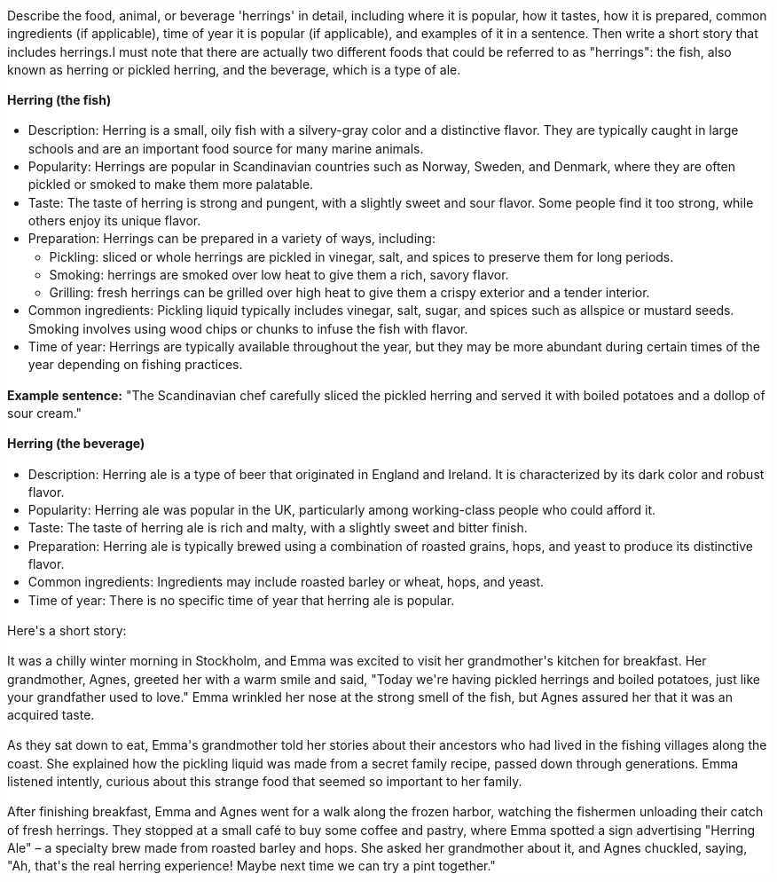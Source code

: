 Describe the food, animal, or beverage 'herrings' in detail, including where it is popular, how it tastes, how it is prepared, common ingredients (if applicable), time of year it is popular (if applicable), and examples of it in a sentence. Then write a short story that includes herrings.<start>I must note that there are actually two different foods that could be referred to as "herrings": the fish, also known as herring or pickled herring, and the beverage, which is a type of ale.

**Herring (the fish)**

* Description: Herring is a small, oily fish with a silvery-gray color and a distinctive flavor. They are typically caught in large schools and are an important food source for many marine animals.
* Popularity: Herrings are popular in Scandinavian countries such as Norway, Sweden, and Denmark, where they are often pickled or smoked to make them more palatable.
* Taste: The taste of herring is strong and pungent, with a slightly sweet and sour flavor. Some people find it too strong, while others enjoy its unique flavor.
* Preparation: Herrings can be prepared in a variety of ways, including:
	+ Pickling: sliced or whole herrings are pickled in vinegar, salt, and spices to preserve them for long periods.
	+ Smoking: herrings are smoked over low heat to give them a rich, savory flavor.
	+ Grilling: fresh herrings can be grilled over high heat to give them a crispy exterior and a tender interior.
* Common ingredients: Pickling liquid typically includes vinegar, salt, sugar, and spices such as allspice or mustard seeds. Smoking involves using wood chips or chunks to infuse the fish with flavor.
* Time of year: Herrings are typically available throughout the year, but they may be more abundant during certain times of the year depending on fishing practices.

**Example sentence:** "The Scandinavian chef carefully sliced the pickled herring and served it with boiled potatoes and a dollop of sour cream."

**Herring (the beverage)**

* Description: Herring ale is a type of beer that originated in England and Ireland. It is characterized by its dark color and robust flavor.
* Popularity: Herring ale was popular in the UK, particularly among working-class people who could afford it.
* Taste: The taste of herring ale is rich and malty, with a slightly sweet and bitter finish.
* Preparation: Herring ale is typically brewed using a combination of roasted grains, hops, and yeast to produce its distinctive flavor.
* Common ingredients: Ingredients may include roasted barley or wheat, hops, and yeast.
* Time of year: There is no specific time of year that herring ale is popular.

Here's a short story:

It was a chilly winter morning in Stockholm, and Emma was excited to visit her grandmother's kitchen for breakfast. Her grandmother, Agnes, greeted her with a warm smile and said, "Today we're having pickled herrings and boiled potatoes, just like your grandfather used to love." Emma wrinkled her nose at the strong smell of the fish, but Agnes assured her that it was an acquired taste.

As they sat down to eat, Emma's grandmother told her stories about their ancestors who had lived in the fishing villages along the coast. She explained how the pickling liquid was made from a secret family recipe, passed down through generations. Emma listened intently, curious about this strange food that seemed so important to her family.

After finishing breakfast, Emma and Agnes went for a walk along the frozen harbor, watching the fishermen unloading their catch of fresh herrings. They stopped at a small café to buy some coffee and pastry, where Emma spotted a sign advertising "Herring Ale" – a specialty brew made from roasted barley and hops. She asked her grandmother about it, and Agnes chuckled, saying, "Ah, that's the real herring experience! Maybe next time we can try a pint together."
